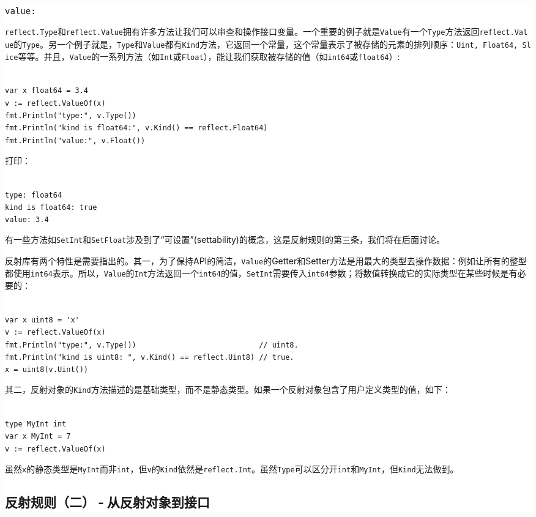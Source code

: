 <pre>
value: <float64 Value>
</pre>

<p><code>reflect.Type</code>和<code>reflect.Value</code>拥有许多方法让我们可以审查和操作接口变量。一个重要的例子就是<code>Value</code>有一个<code>Type</code>方法返回<code>reflect.Value</code>的<code>Type</code>。另一个例子就是，<code>Type</code>和<code>Value</code>都有<code>Kind</code>方法，它返回一个常量，这个常量表示了被存储的元素的排列顺序：<code>Uint, Float64, Slice</code>等等。并且，<code>Value</code>的一系列方法（如<code>Int</code>或<code>Float</code>），能让我们获取被存储的值（如<code>int64</code>或<code>float64</code>）:</p>


<pre><code class="language-go">
var x float64 = 3.4
v := reflect.ValueOf(x)
fmt.Println("type:", v.Type())
fmt.Println("kind is float64:", v.Kind() == reflect.Float64)
fmt.Println("value:", v.Float())
</code></pre>

<p>打印：</p>


<pre><code>
type: float64
kind is float64: true
value: 3.4
</code></pre>

<p>有一些方法如<code>SetInt</code>和<code>SetFloat</code>涉及到了“可设置”(settability)的概念，这是反射规则的第三条，我们将在后面讨论。</p>

<p>反射库有两个特性是需要指出的。其一，为了保持API的简洁，<code>Value</code>的Getter和Setter方法是用最大的类型去操作数据：例如让所有的整型都使用<code>int64</code>表示。所以，<code>Value</code>的<code>Int</code>方法返回一个<code>int64</code>的值，<code>SetInt</code>需要传入<code>int64</code>参数；将数值转换成它的实际类型在某些时候是有必要的：</p>

<pre><code class="language-go">
var x uint8 = 'x'
v := reflect.ValueOf(x)
fmt.Println("type:", v.Type())                            // uint8.
fmt.Println("kind is uint8: ", v.Kind() == reflect.Uint8) // true.
x = uint8(v.Uint())
</code></pre>

<p>其二，反射对象的<code>Kind</code>方法描述的是基础类型，而不是静态类型。如果一个反射对象包含了用户定义类型的值，如下：</p>

<pre><code class="language-go">
type MyInt int
var x MyInt = 7
v := reflect.ValueOf(x)
</code></pre>

<p>虽然<code>x</code>的静态类型是<code>MyInt</code>而非<code>int</code>，但<code>v</code>的<code>Kind</code>依然是<code>reflect.Int</code>。虽然<code>Type</code>可以区分开<code>int</code>和<code>MyInt</code>，但<code>Kind</code>无法做到。</p>



<h2 id="反射规则二-从反射对象到接口">反射规则（二） - 从反射对象到接口</h2>
